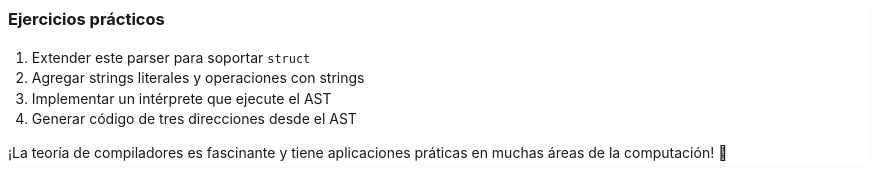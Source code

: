 ### Ejercicios prácticos
1. Extender este parser para soportar `struct`
2. Agregar strings literales y operaciones con strings  
3. Implementar un intérprete que ejecute el AST
4. Generar código de tres direcciones desde el AST

¡La teoría de compiladores es fascinante y tiene aplicaciones práticas en muchas áreas de la computación! 🚀